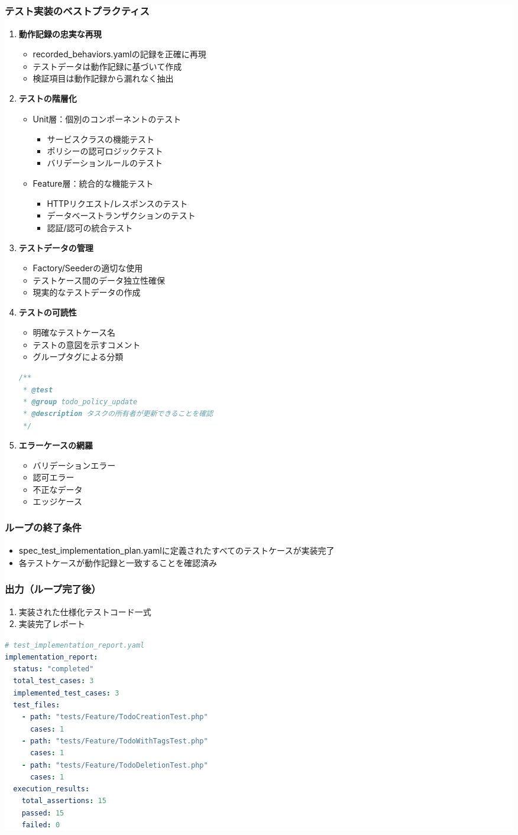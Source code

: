 ### テスト実装のベストプラクティス

1. **動作記録の忠実な再現**
   - recorded_behaviors.yamlの記録を正確に再現
   - テストデータは動作記録に基づいて作成
   - 検証項目は動作記録から漏れなく抽出

2. **テストの階層化**
   - Unit層：個別のコンポーネントのテスト
     - サービスクラスの機能テスト
     - ポリシーの認可ロジックテスト
     - バリデーションルールのテスト

   - Feature層：統合的な機能テスト
     - HTTPリクエスト/レスポンスのテスト
     - データベーストランザクションのテスト
     - 認証/認可の統合テスト

3. **テストデータの管理**
   - Factory/Seederの適切な使用
   - テストケース間のデータ独立性確保
   - 現実的なテストデータの作成

4. **テストの可読性**
   - 明確なテストケース名
   - テストの意図を示すコメント
   - グループタグによる分類
   ```php
   /**
    * @test
    * @group todo_policy_update
    * @description タスクの所有者が更新できることを確認
    */
   ```

5. **エラーケースの網羅**
   - バリデーションエラー
   - 認可エラー
   - 不正なデータ
   - エッジケース

### ループの終了条件
- spec_test_implementation_plan.yamlに定義されたすべてのテストケースが実装完了
- 各テストケースが動作記録と一致することを確認済み

### 出力（ループ完了後）
1. 実装された仕様化テストコード一式
2. 実装完了レポート
```yaml
# test_implementation_report.yaml
implementation_report:
  status: "completed"
  total_test_cases: 3
  implemented_test_cases: 3
  test_files:
    - path: "tests/Feature/TodoCreationTest.php"
      cases: 1
    - path: "tests/Feature/TodoWithTagsTest.php"
      cases: 1
    - path: "tests/Feature/TodoDeletionTest.php"
      cases: 1
  execution_results:
    total_assertions: 15
    passed: 15
    failed: 0
```